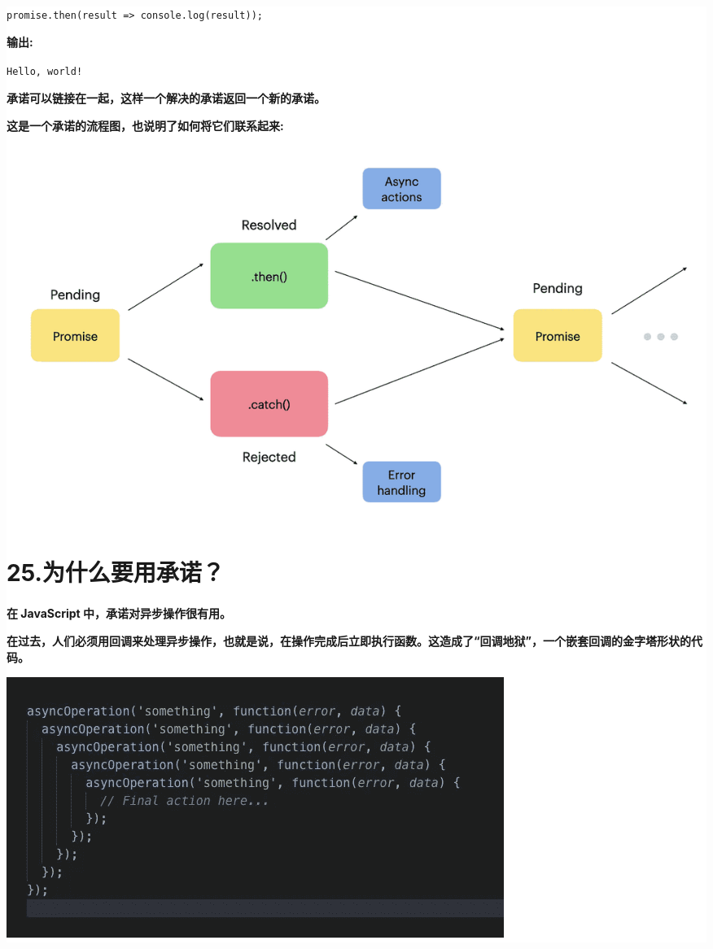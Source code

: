 ```
promise.then(result => console.log(result));
```

**输出:**

```
Hello, world!
```

**承诺可以链接在一起，这样一个解决的承诺返回一个新的承诺。**

**这是一个承诺的流程图，也说明了如何将它们联系起来:**

**![](img/10431f4667a55c4f405ea7f8639fe9ba.png)**

# **25.为什么要用承诺？**

**在 JavaScript 中，承诺对异步操作很有用。**

**在过去，人们必须用回调来处理异步操作，也就是说，在操作完成后立即执行函数。这造成了“回调地狱”，一个嵌套回调的金字塔形状的代码。**

**![](img/90fc9e2fd3a880558a2b64c5f0b5dced.png)**
